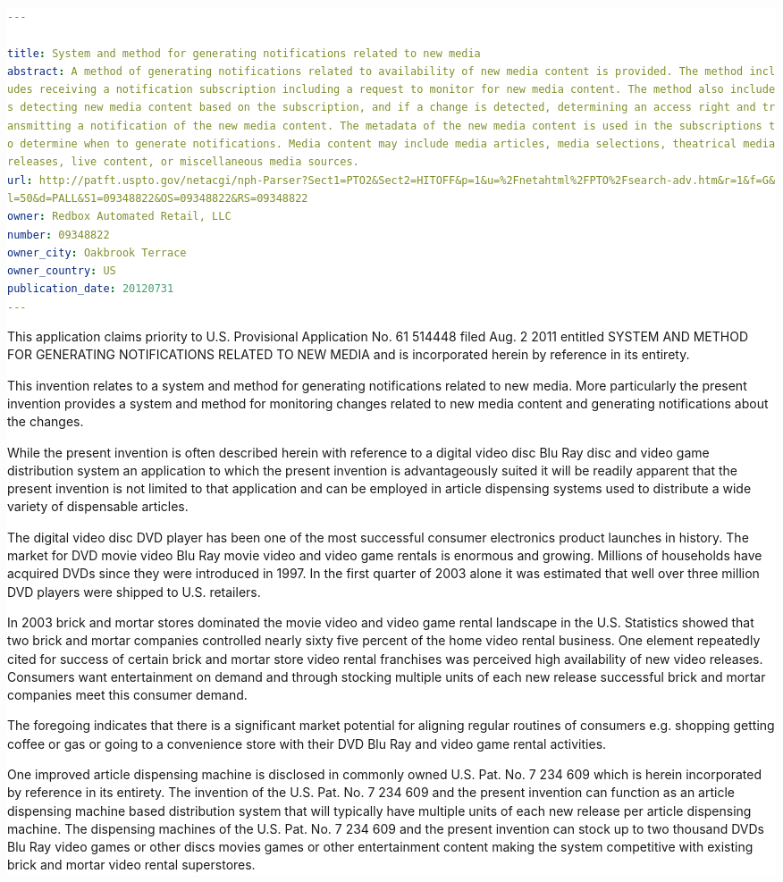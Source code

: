 ```yaml
---

title: System and method for generating notifications related to new media
abstract: A method of generating notifications related to availability of new media content is provided. The method includes receiving a notification subscription including a request to monitor for new media content. The method also includes detecting new media content based on the subscription, and if a change is detected, determining an access right and transmitting a notification of the new media content. The metadata of the new media content is used in the subscriptions to determine when to generate notifications. Media content may include media articles, media selections, theatrical media releases, live content, or miscellaneous media sources.
url: http://patft.uspto.gov/netacgi/nph-Parser?Sect1=PTO2&Sect2=HITOFF&p=1&u=%2Fnetahtml%2FPTO%2Fsearch-adv.htm&r=1&f=G&l=50&d=PALL&S1=09348822&OS=09348822&RS=09348822
owner: Redbox Automated Retail, LLC
number: 09348822
owner_city: Oakbrook Terrace
owner_country: US
publication_date: 20120731
---
```

This application claims priority to U.S. Provisional Application No. 61 514448 filed Aug. 2 2011 entitled SYSTEM AND METHOD FOR GENERATING NOTIFICATIONS RELATED TO NEW MEDIA and is incorporated herein by reference in its entirety.

This invention relates to a system and method for generating notifications related to new media. More particularly the present invention provides a system and method for monitoring changes related to new media content and generating notifications about the changes.

While the present invention is often described herein with reference to a digital video disc Blu Ray disc and video game distribution system an application to which the present invention is advantageously suited it will be readily apparent that the present invention is not limited to that application and can be employed in article dispensing systems used to distribute a wide variety of dispensable articles.

The digital video disc DVD player has been one of the most successful consumer electronics product launches in history. The market for DVD movie video Blu Ray movie video and video game rentals is enormous and growing. Millions of households have acquired DVDs since they were introduced in 1997. In the first quarter of 2003 alone it was estimated that well over three million DVD players were shipped to U.S. retailers.

In 2003 brick and mortar stores dominated the movie video and video game rental landscape in the U.S. Statistics showed that two brick and mortar companies controlled nearly sixty five percent of the home video rental business. One element repeatedly cited for success of certain brick and mortar store video rental franchises was perceived high availability of new video releases. Consumers want entertainment on demand and through stocking multiple units of each new release successful brick and mortar companies meet this consumer demand.

The foregoing indicates that there is a significant market potential for aligning regular routines of consumers e.g. shopping getting coffee or gas or going to a convenience store with their DVD Blu Ray and video game rental activities.

One improved article dispensing machine is disclosed in commonly owned U.S. Pat. No. 7 234 609 which is herein incorporated by reference in its entirety. The invention of the U.S. Pat. No. 7 234 609 and the present invention can function as an article dispensing machine based distribution system that will typically have multiple units of each new release per article dispensing machine. The dispensing machines of the U.S. Pat. No. 7 234 609 and the present invention can stock up to two thousand DVDs Blu Ray video games or other discs movies games or other entertainment content making the system competitive with existing brick and mortar video rental superstores.
